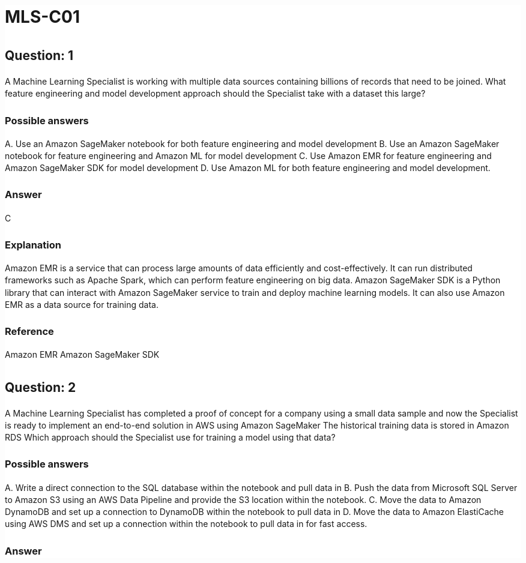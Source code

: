 # MLS-C01

## Question: 1

A Machine Learning Specialist is working with multiple data sources containing billions of records that need to be joined. What feature engineering and model development approach should the Specialist take with a dataset this large?

### Possible answers

A. Use an Amazon SageMaker notebook for both feature engineering and model development
B. Use an Amazon SageMaker notebook for feature engineering and Amazon ML for model development
C. Use Amazon EMR for feature engineering and Amazon SageMaker SDK for model development
D. Use Amazon ML for both feature engineering and model development.

### Answer

C

### Explanation

Amazon EMR is a service that can process large amounts of data efficiently and cost-effectively. It can run distributed frameworks such as Apache Spark, which can perform feature engineering on big data. Amazon SageMaker SDK is a Python library that can interact with Amazon SageMaker service to train and deploy machine learning models. It can also use Amazon EMR as a data source for training data.

### Reference

Amazon EMR
Amazon SageMaker SDK

## Question: 2

A Machine Learning Specialist has completed a proof of concept for a company using a small data sample and now the Specialist is ready to implement an end-to-end solution in AWS using Amazon SageMaker The historical training data is stored in Amazon RDS
Which approach should the Specialist use for training a model using that data?

### Possible answers

A. Write a direct connection to the SQL database within the notebook and pull data in
B. Push the data from Microsoft SQL Server to Amazon S3 using an AWS Data Pipeline and provide the S3 location within the notebook.
C. Move the data to Amazon DynamoDB and set up a connection to DynamoDB within the notebook to pull data in
D. Move the data to Amazon ElastiCache using AWS DMS and set up a connection within the notebook to pull data in for fast access.

### Answer
